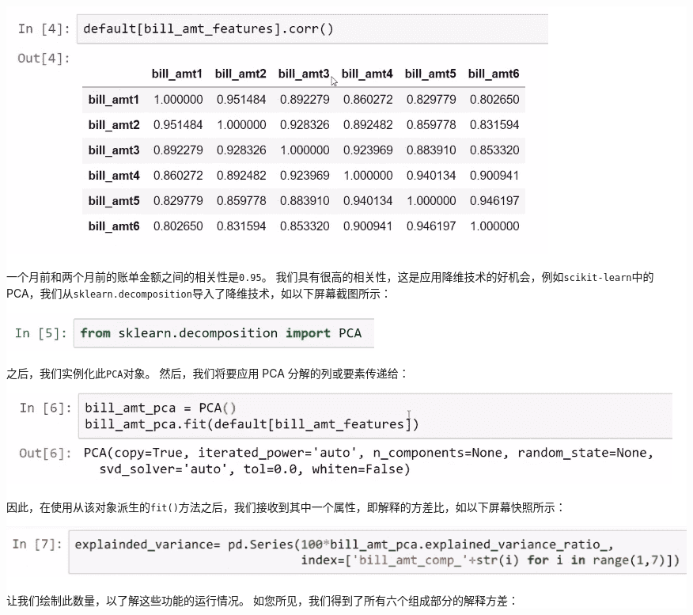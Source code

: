 ![](img/c8a4f728-6e65-43d6-887f-331d841c3298.png)

一个月前和两个月前的账单金额之间的相关性是`0.95`。 我们具有很高的相关性，这是应用降维技术的好机会，例如`scikit-learn`中的 PCA，我们从`sklearn.decomposition`导入了降维技术，如以下屏幕截图所示：

![](img/14f1e55c-9574-4e3f-a89e-902ba51eb556.png)

之后，我们实例化此`PCA`对象。 然后，我们将要应用 PCA 分解的列或要素传递给：

![](img/f4998794-1b14-4646-83ca-ab9e871a4de8.png)

因此，在使用从该对象派生的`fit()`方法之后，我们接收到其中一个属性，即解释的方差比，如以下屏幕快照所示：

![](img/b99b1080-769c-40c4-8c7f-23e63fe9adbd.png)

让我们绘制此数量，以了解这些功能的运行情况。 如您所见，我们得到了所有六个组成部分的解释方差：

